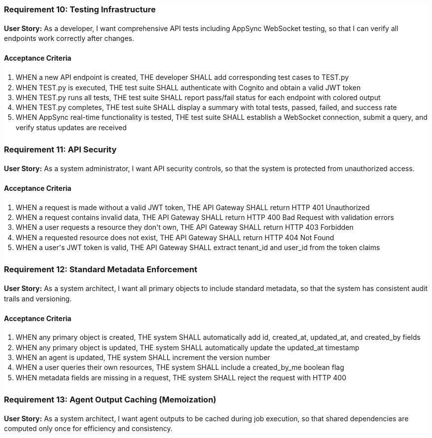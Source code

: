 ### Requirement 10: Testing Infrastructure

**User Story:** As a developer, I want comprehensive API tests including AppSync WebSocket testing, so that I can verify all endpoints work correctly after changes.

#### Acceptance Criteria

1. WHEN a new API endpoint is created, THE developer SHALL add corresponding test cases to TEST.py
2. WHEN TEST.py is executed, THE test suite SHALL authenticate with Cognito and obtain a valid JWT token
3. WHEN TEST.py runs all tests, THE test suite SHALL report pass/fail status for each endpoint with colored output
4. WHEN TEST.py completes, THE test suite SHALL display a summary with total tests, passed, failed, and success rate
5. WHEN AppSync real-time functionality is tested, THE test suite SHALL establish a WebSocket connection, submit a query, and verify status updates are received

### Requirement 11: API Security

**User Story:** As a system administrator, I want API security controls, so that the system is protected from unauthorized access.

#### Acceptance Criteria

1. WHEN a request is made without a valid JWT token, THE API Gateway SHALL return HTTP 401 Unauthorized
2. WHEN a request contains invalid data, THE API Gateway SHALL return HTTP 400 Bad Request with validation errors
3. WHEN a user requests a resource they don't own, THE API Gateway SHALL return HTTP 403 Forbidden
4. WHEN a requested resource does not exist, THE API Gateway SHALL return HTTP 404 Not Found
5. WHEN a user's JWT token is valid, THE API Gateway SHALL extract tenant_id and user_id from the token claims

### Requirement 12: Standard Metadata Enforcement

**User Story:** As a system architect, I want all primary objects to include standard metadata, so that the system has consistent audit trails and versioning.

#### Acceptance Criteria

1. WHEN any primary object is created, THE system SHALL automatically add id, created_at, updated_at, and created_by fields
2. WHEN any primary object is updated, THE system SHALL automatically update the updated_at timestamp
3. WHEN an agent is updated, THE system SHALL increment the version number
4. WHEN a user queries their own resources, THE system SHALL include a created_by_me boolean flag
5. WHEN metadata fields are missing in a request, THE system SHALL reject the request with HTTP 400

### Requirement 13: Agent Output Caching (Memoization)

**User Story:** As a system architect, I want agent outputs to be cached during job execution, so that shared dependencies are computed only once for efficiency and consistency.
